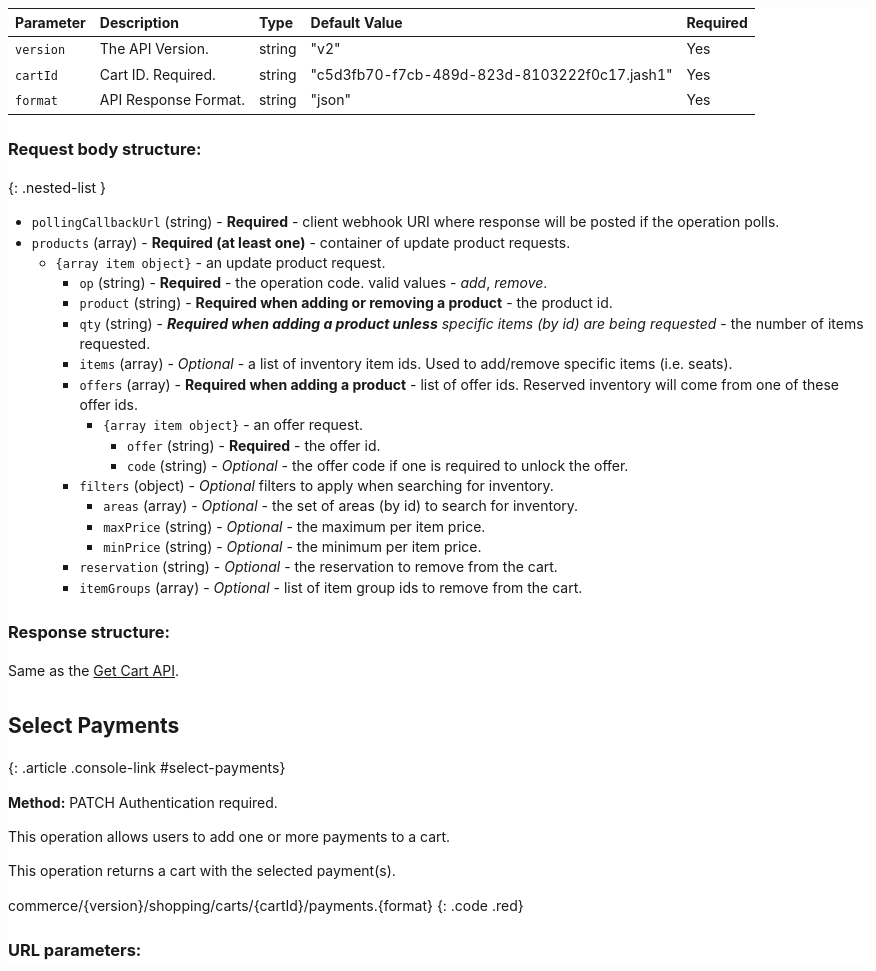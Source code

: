 | Parameter  | Description          | Type              | Default Value      | Required |
|:-----------|:---------------------|:----------------- |:------------------ |:-------- |
| `version`  | The API Version.     | string            |       "v2"         | Yes      |
| `cartId`   | Cart ID. Required.   | string            | "c5d3fb70-f7cb-489d-823d-8103222f0c17.jash1" | Yes      |
| `format`   | API Response Format. | string            |       "json"       | Yes      |


### Request body structure:

{: .nested-list }
* `pollingCallbackUrl` (string) - **Required** - client webhook URI where response will be posted if the operation polls.
* `products` (array) - **Required (at least one)** - container of update product requests.
    + `{array item object}` - an update product request.
        - `op` (string) - **Required** - the operation code.  valid values - _add_, _remove_.
        - `product` (string) - **Required when adding or removing a product** - the product id.
        - `qty` (string) - _**Required when adding a product unless** specific items (by id) are being requested_ - the number of items requested.
        - `items` (array) - _Optional_ - a list of inventory item ids.  Used to add/remove specific items (i.e. seats).
        - `offers` (array) - **Required when adding a product** - list of offer ids.  Reserved inventory will come from one of these offer ids.
            * `{array item object}` - an offer request.
                + `offer` (string) - **Required** - the offer id.
                + `code` (string) - _Optional_ - the offer code if one is required to unlock the offer.
        - `filters` (object) - _Optional_ filters to apply when searching for inventory.
            * `areas` (array) - _Optional_ - the set of areas (by id) to search for inventory.
            * `maxPrice` (string) - _Optional_ - the maximum per item price.
            * `minPrice` (string) - _Optional_ - the minimum per item price.
        - `reservation` (string) - _Optional_ - the reservation to remove from the cart.
        - `itemGroups` (array) - _Optional_ - list of item group ids to remove from the cart.

### Response structure:

Same as the [Get Cart API](#get-cart).



## Select Payments
{: .article .console-link #select-payments}

**Method:** PATCH
Authentication required.

This operation allows users to add one or more payments to a cart.

This operation returns a cart with the selected payment(s).

commerce/{version}/shopping/carts/{cartId}/payments.{format}
{: .code .red}

### URL parameters:
